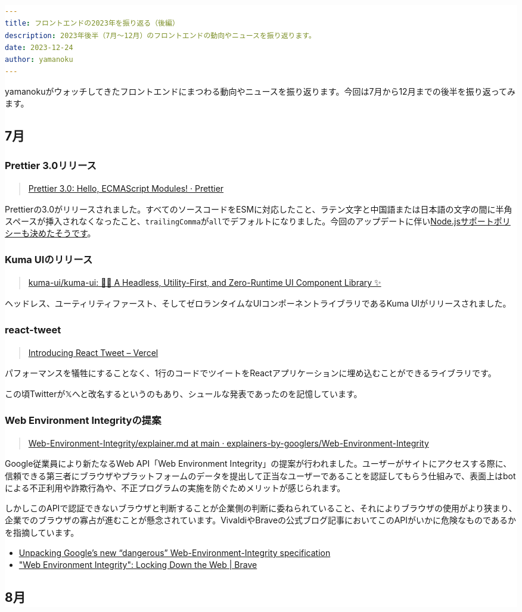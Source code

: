 ```yaml
---
title: フロントエンドの2023年を振り返る（後編）
description: 2023年後半（7月〜12月）のフロントエンドの動向やニュースを振り返ります。
date: 2023-12-24
author: yamanoku
---
```


yamanokuがウォッチしてきたフロントエンドにまつわる動向やニュースを振り返ります。今回は7月から12月までの後半を振り返ってみます。

## 7月

### Prettier 3.0リリース

> [Prettier 3.0: Hello, ECMAScript Modules! · Prettier](https://prettier.io/blog/2023/07/05/3.0.0.html)

Prettierの3.0がリリースされました。すべてのソースコードをESMに対応したこと、ラテン文字と中国語または日本語の文字の間に半角スペースが挿入されなくなったこと、`trailingComma`が`all`でデフォルトになりました。今回のアップデートに伴い[Node.jsサポートポリシーも決めたそうです](https://zenn.dev/sosukesuzuki/articles/8c7e55d6ae4ca6)。

### Kuma UIのリリース

> [kuma-ui/kuma-ui: 🐻‍❄️ A Headless, Utility-First, and Zero-Runtime UI Component Library ✨](https://github.com/kuma-ui/kuma-ui)

ヘッドレス、ユーティリティファースト、そしてゼロランタイムなUIコンポーネントライブラリであるKuma UIがリリースされました。

### react-tweet

> [Introducing React Tweet – Vercel](https://vercel.com/blog/introducing-react-tweet)

パフォーマンスを犠牲にすることなく、1行のコードでツイートをReactアプリケーションに埋め込むことができるライブラリです。

この頃Twitterが𝕏へと改名するというのもあり、シュールな発表であったのを記憶しています。

### Web Environment Integrityの提案

> [Web-Environment-Integrity/explainer.md at main · explainers-by-googlers/Web-Environment-Integrity](https://github.com/explainers-by-googlers/Web-Environment-Integrity/blob/main/explainer.md)

Google従業員により新たなるWeb API「Web Environment Integrity」の提案が行われました。ユーザーがサイトにアクセスする際に、信頼できる第三者にブラウザやプラットフォームのデータを提出して正当なユーザーであることを認証してもらう仕組みで、表面上はbotによる不正利用や詐欺行為や、不正プログラムの実施を防ぐためメリットが感じられます。

しかしこのAPIで認証できないブラウザと判断することが企業側の判断に委ねられていること、それによりブラウザの使用がより狭まり、企業でのブラウザの寡占が進むことが懸念されています。VivaldiやBraveの公式ブログ記事においてこのAPIがいかに危険なものであるかを指摘しています。

- [Unpacking Google’s new “dangerous” Web-Environment-Integrity specification](https://vivaldi.com/blog/googles-new-dangerous-web-environment-integrity-spec/)
- ["Web Environment Integrity": Locking Down the Web | Brave](https://brave.com/web-standards-at-brave/9-web-environment-integrity/)

## 8月
